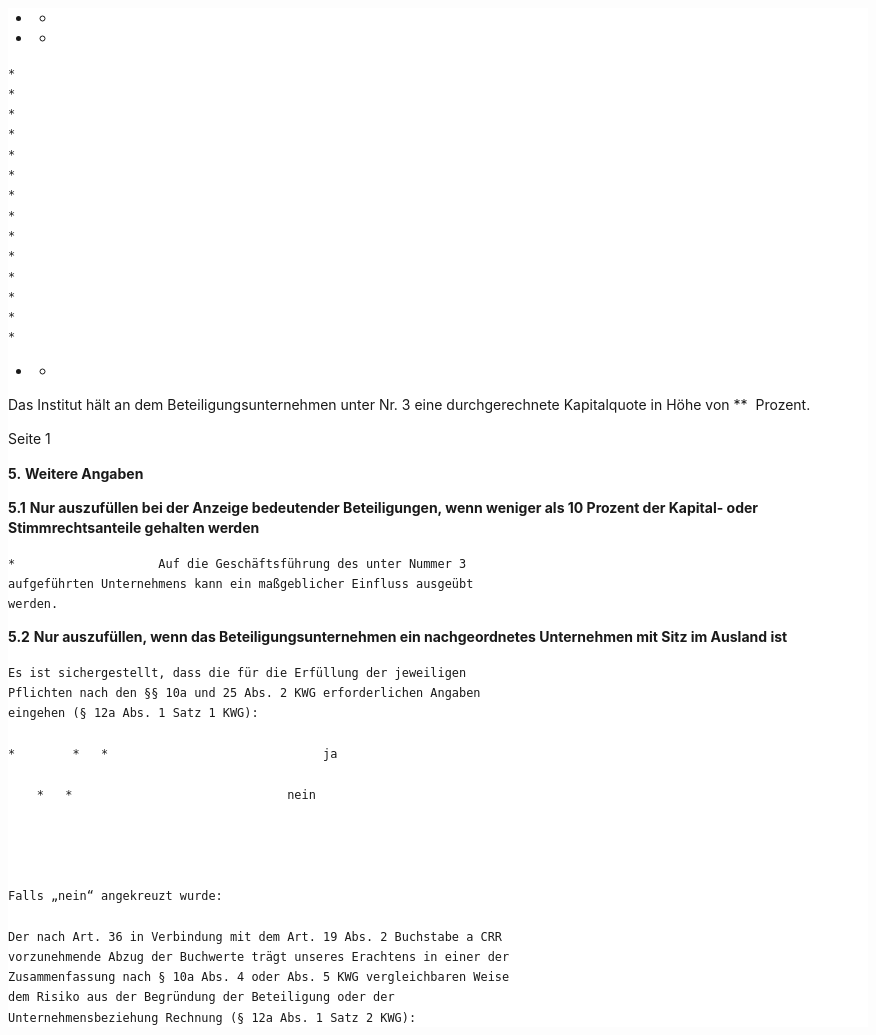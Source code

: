 *    *

*    *
    *
    *
    *
    *
    *
    *
    *
    *
    *
    *
    *
    *
    *
    *

*    *


   Das Institut hält an dem Beteiligungsunternehmen unter Nr. 3 eine
durchgerechnete Kapitalquote in Höhe von **              Prozent.

Seite 1


**5.** **Weitere Angaben**


**5.1** **Nur auszufüllen bei der Anzeige bedeutender Beteiligungen, wenn
    weniger als 10 Prozent der Kapital- oder Stimmrechtsanteile gehalten
    werden**

    *                    Auf die Geschäftsführung des unter Nummer 3
    aufgeführten Unternehmens kann ein maßgeblicher Einfluss ausgeübt
    werden.


**5.2** **Nur auszufüllen, wenn das Beteiligungsunternehmen ein nachgeordnetes
    Unternehmen mit Sitz im Ausland ist**

    Es ist sichergestellt, dass die für die Erfüllung der jeweiligen
    Pflichten nach den §§ 10a und 25 Abs. 2 KWG erforderlichen Angaben
    eingehen (§ 12a Abs. 1 Satz 1 KWG):

    *        *   *                              ja

        *   *                              nein




    Falls „nein“ angekreuzt wurde:

    Der nach Art. 36 in Verbindung mit dem Art. 19 Abs. 2 Buchstabe a CRR
    vorzunehmende Abzug der Buchwerte trägt unseres Erachtens in einer der
    Zusammenfassung nach § 10a Abs. 4 oder Abs. 5 KWG vergleichbaren Weise
    dem Risiko aus der Begründung der Beteiligung oder der
    Unternehmensbeziehung Rechnung (§ 12a Abs. 1 Satz 2 KWG):
